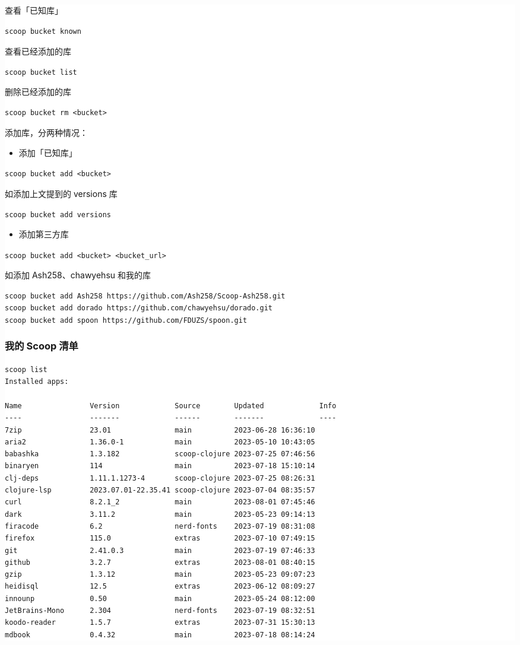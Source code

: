 查看「已知库」

```
scoop bucket known
```

查看已经添加的库

```
scoop bucket list
```

删除已经添加的库

```
scoop bucket rm <bucket>
```

添加库，分两种情况：

- 添加「已知库」

```
scoop bucket add <bucket>
```

如添加上文提到的 versions 库

```
scoop bucket add versions
```

- 添加第三方库

```
scoop bucket add <bucket> <bucket_url>
```

如添加 Ash258、chawyehsu 和我的库

```
scoop bucket add Ash258 https://github.com/Ash258/Scoop-Ash258.git
scoop bucket add dorado https://github.com/chawyehsu/dorado.git
scoop bucket add spoon https://github.com/FDUZS/spoon.git
```



### 我的 Scoop 清单

```
scoop list
Installed apps:

Name                Version             Source        Updated             Info
----                -------             ------        -------             ----
7zip                23.01               main          2023-06-28 16:36:10
aria2               1.36.0-1            main          2023-05-10 10:43:05
babashka            1.3.182             scoop-clojure 2023-07-25 07:46:56
binaryen            114                 main          2023-07-18 15:10:14
clj-deps            1.11.1.1273-4       scoop-clojure 2023-07-25 08:26:31
clojure-lsp         2023.07.01-22.35.41 scoop-clojure 2023-07-04 08:35:57
curl                8.2.1_2             main          2023-08-01 07:45:46
dark                3.11.2              main          2023-05-23 09:14:13
firacode            6.2                 nerd-fonts    2023-07-19 08:31:08
firefox             115.0               extras        2023-07-10 07:49:15
git                 2.41.0.3            main          2023-07-19 07:46:33
github              3.2.7               extras        2023-08-01 08:40:15
gzip                1.3.12              main          2023-05-23 09:07:23
heidisql            12.5                extras        2023-06-12 08:09:27
innounp             0.50                main          2023-05-24 08:12:00
JetBrains-Mono      2.304               nerd-fonts    2023-07-19 08:32:51
koodo-reader        1.5.7               extras        2023-07-31 15:30:13
mdbook              0.4.32              main          2023-07-18 08:14:24
```